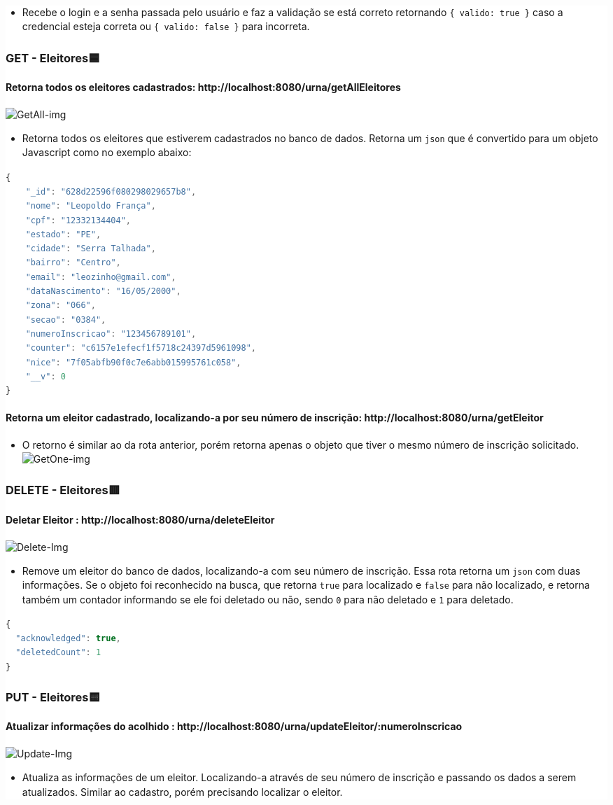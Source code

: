 
- Recebe o login e a senha passada pelo usuário e faz a validação se está correto retornando ```{ valido: true }``` caso a credencial esteja correta ou ```{ valido: false }``` para incorreta.

### GET - Eleitores🟦
#### **Retorna todos os eleitores cadastrados**: http://localhost:8080/urna/getAllEleitores
![GetAll-img](./doc/images/Eleitores/GetAll-Eleitores.png)
- Retorna todos os eleitores que estiverem cadastrados no banco de dados. Retorna um `json` que é convertido para um objeto Javascript como no exemplo abaixo: 
```javascript 
{
    "_id": "628d22596f080298029657b8",
    "nome": "Leopoldo França",
    "cpf": "12332134404",
    "estado": "PE",
    "cidade": "Serra Talhada",
    "bairro": "Centro",
    "email": "leozinho@gmail.com",
    "dataNascimento": "16/05/2000",
    "zona": "066",
    "secao": "0384",
    "numeroInscricao": "123456789101",
    "counter": "c6157e1efecf1f5718c24397d5961098",
    "nice": "7f05abfb90f0c7e6abb015995761c058",
    "__v": 0
}
```
#### **Retorna um eleitor cadastrado, localizando-a por seu número de inscrição:** http://localhost:8080/urna/getEleitor
-  O retorno é similar ao da rota anterior, porém retorna apenas o objeto que tiver o mesmo número de inscrição solicitado.
![GetOne-img](./doc/images/Eleitores/GetOne-Eleitores.png)

### DELETE - Eleitores🟥
#### **Deletar Eleitor** : http://localhost:8080/urna/deleteEleitor
![Delete-Img](./doc/images/Eleitores/Delete-Eleitores.png)
- Remove um eleitor do banco de dados, localizando-a com seu número de inscrição. Essa rota retorna um `json` com duas informações. Se o objeto foi reconhecido na busca, que retorna `true` para localizado e `false` para não localizado, e retorna também um contador informando se ele foi deletado ou não, sendo `0` para não deletado e `1` para deletado. 
```javascript
{
  "acknowledged": true,
  "deletedCount": 1
}
```
### PUT - Eleitores🟨
#### **Atualizar informações do acolhido** : http://localhost:8080/urna/updateEleitor/:numeroInscricao
![Update-Img](./doc/images/Eleitores/Put-Eleitores.png)
- Atualiza as informações de um eleitor. Localizando-a através de seu número de inscrição e passando os dados a serem atualizados. Similar ao cadastro, porém precisando localizar o eleitor. 
